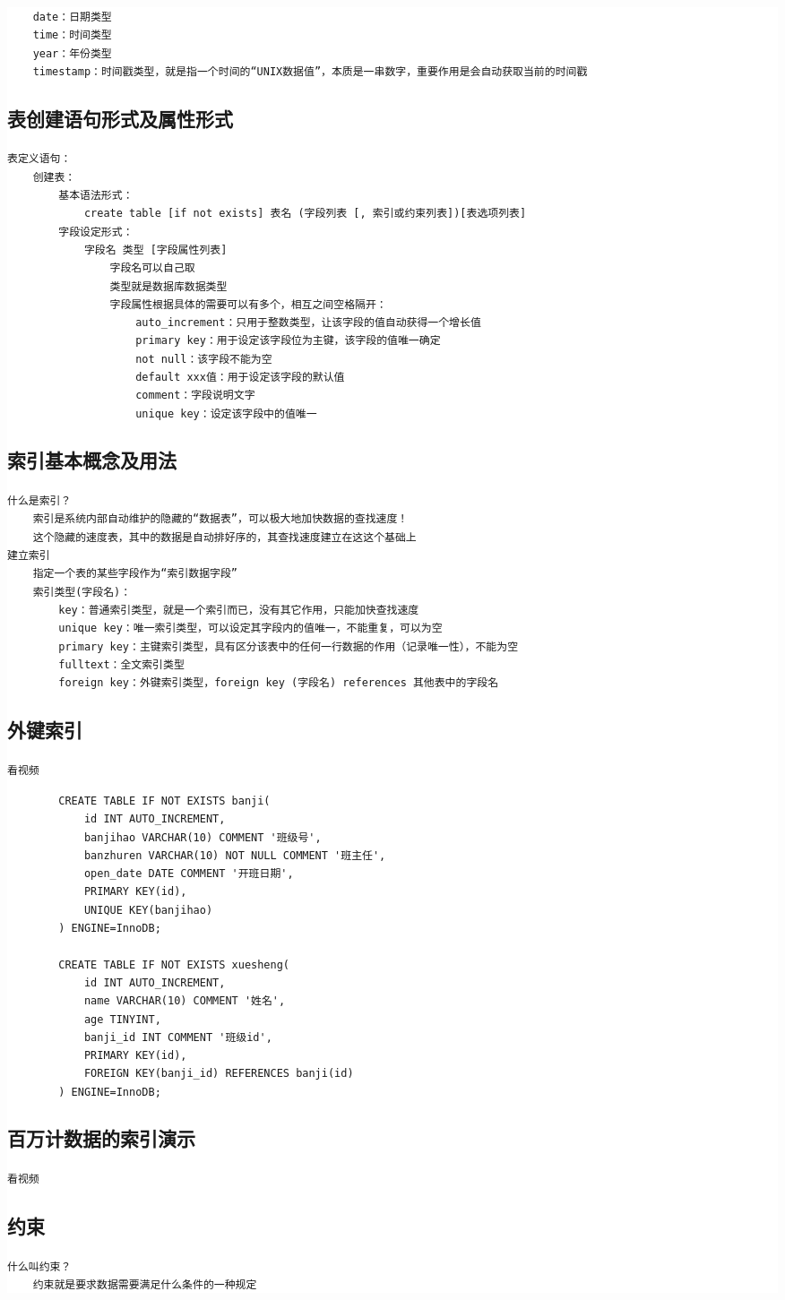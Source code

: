         date：日期类型
        time：时间类型
        year：年份类型
        timestamp：时间戳类型，就是指一个时间的“UNIX数据值”，本质是一串数字，重要作用是会自动获取当前的时间戳
##  表创建语句形式及属性形式
    表定义语句：
        创建表：
            基本语法形式：
                create table [if not exists] 表名 (字段列表 [, 索引或约束列表])[表选项列表]
            字段设定形式：
                字段名 类型 [字段属性列表]
                    字段名可以自己取
                    类型就是数据库数据类型
                    字段属性根据具体的需要可以有多个，相互之间空格隔开：
                        auto_increment：只用于整数类型，让该字段的值自动获得一个增长值
                        primary key：用于设定该字段位为主键，该字段的值唯一确定
                        not null：该字段不能为空
                        default xxx值：用于设定该字段的默认值
                        comment：字段说明文字
                        unique key：设定该字段中的值唯一
##  索引基本概念及用法
    什么是索引？
        索引是系统内部自动维护的隐藏的“数据表”，可以极大地加快数据的查找速度！
        这个隐藏的速度表，其中的数据是自动排好序的，其查找速度建立在这这个基础上
    建立索引
        指定一个表的某些字段作为“索引数据字段”
        索引类型(字段名)：
            key：普通索引类型，就是一个索引而已，没有其它作用，只能加快查找速度
            unique key：唯一索引类型，可以设定其字段内的值唯一，不能重复，可以为空
            primary key：主键索引类型，具有区分该表中的任何一行数据的作用（记录唯一性），不能为空
            fulltext：全文索引类型
            foreign key：外键索引类型，foreign key (字段名) references 其他表中的字段名
##  外键索引
    看视频
```
        CREATE TABLE IF NOT EXISTS banji(
        	id INT AUTO_INCREMENT,
        	banjihao VARCHAR(10) COMMENT '班级号',
        	banzhuren VARCHAR(10) NOT NULL COMMENT '班主任',
        	open_date DATE COMMENT '开班日期',
        	PRIMARY KEY(id),
        	UNIQUE KEY(banjihao)
        ) ENGINE=InnoDB;
        
        CREATE TABLE IF NOT EXISTS xuesheng(
        	id INT AUTO_INCREMENT,
        	name VARCHAR(10) COMMENT '姓名',
        	age TINYINT,
        	banji_id INT COMMENT '班级id',
        	PRIMARY KEY(id),
        	FOREIGN KEY(banji_id) REFERENCES banji(id)
        ) ENGINE=InnoDB;
```
##  百万计数据的索引演示
    看视频
##  约束
    什么叫约束？
        约束就是要求数据需要满足什么条件的一种规定